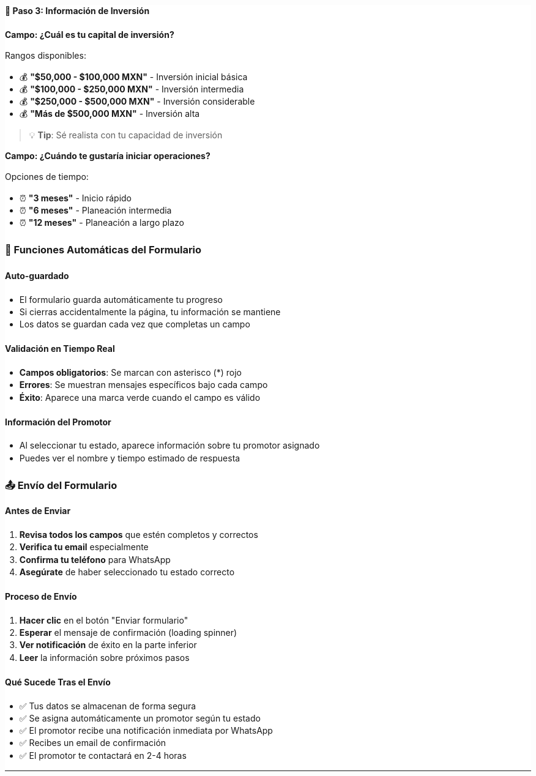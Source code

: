 #### **📝 Paso 3: Información de Inversión**

**Campo: ¿Cuál es tu capital de inversión?**

Rangos disponibles:
- 💰 **"$50,000 - $100,000 MXN"** - Inversión inicial básica
- 💰 **"$100,000 - $250,000 MXN"** - Inversión intermedia
- 💰 **"$250,000 - $500,000 MXN"** - Inversión considerable
- 💰 **"Más de $500,000 MXN"** - Inversión alta

> 💡 **Tip**: Sé realista con tu capacidad de inversión

**Campo: ¿Cuándo te gustaría iniciar operaciones?**

Opciones de tiempo:
- ⏰ **"3 meses"** - Inicio rápido
- ⏰ **"6 meses"** - Planeación intermedia
- ⏰ **"12 meses"** - Planeación a largo plazo

### **🔄 Funciones Automáticas del Formulario**

#### **Auto-guardado**
- El formulario guarda automáticamente tu progreso
- Si cierras accidentalmente la página, tu información se mantiene
- Los datos se guardan cada vez que completas un campo

#### **Validación en Tiempo Real**
- **Campos obligatorios**: Se marcan con asterisco (*) rojo
- **Errores**: Se muestran mensajes específicos bajo cada campo
- **Éxito**: Aparece una marca verde cuando el campo es válido

#### **Información del Promotor**
- Al seleccionar tu estado, aparece información sobre tu promotor asignado
- Puedes ver el nombre y tiempo estimado de respuesta

### **📤 Envío del Formulario**

#### **Antes de Enviar**
1. **Revisa todos los campos** que estén completos y correctos
2. **Verifica tu email** especialmente
3. **Confirma tu teléfono** para WhatsApp
4. **Asegúrate** de haber seleccionado tu estado correcto

#### **Proceso de Envío**
1. **Hacer clic** en el botón "Enviar formulario"
2. **Esperar** el mensaje de confirmación (loading spinner)
3. **Ver notificación** de éxito en la parte inferior
4. **Leer** la información sobre próximos pasos

#### **Qué Sucede Tras el Envío**
- ✅ Tus datos se almacenan de forma segura
- ✅ Se asigna automáticamente un promotor según tu estado
- ✅ El promotor recibe una notificación inmediata por WhatsApp
- ✅ Recibes un email de confirmación
- ✅ El promotor te contactará en 2-4 horas

---